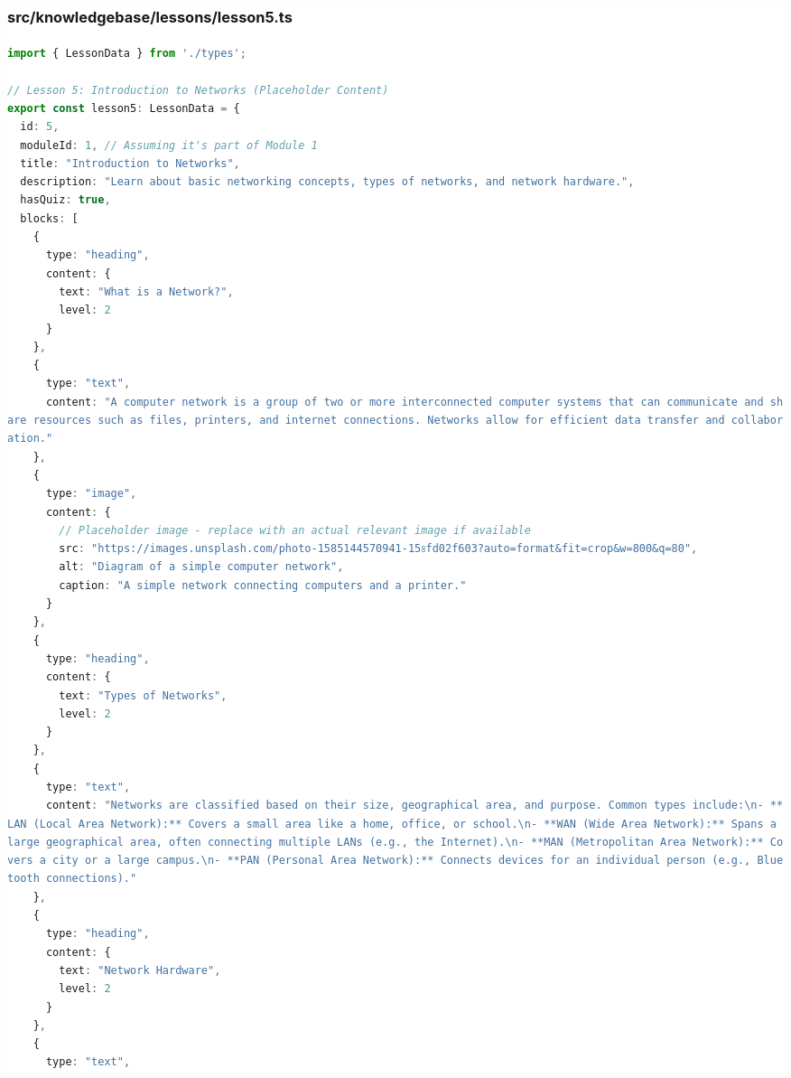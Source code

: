 ### src/knowledgebase/lessons/lesson5.ts
```typescript
import { LessonData } from './types';

// Lesson 5: Introduction to Networks (Placeholder Content)
export const lesson5: LessonData = {
  id: 5,
  moduleId: 1, // Assuming it's part of Module 1
  title: "Introduction to Networks",
  description: "Learn about basic networking concepts, types of networks, and network hardware.",
  hasQuiz: true,
  blocks: [
    {
      type: "heading",
      content: {
        text: "What is a Network?",
        level: 2
      }
    },
    {
      type: "text",
      content: "A computer network is a group of two or more interconnected computer systems that can communicate and share resources such as files, printers, and internet connections. Networks allow for efficient data transfer and collaboration."
    },
    {
      type: "image",
      content: {
        // Placeholder image - replace with an actual relevant image if available
        src: "https://images.unsplash.com/photo-1585144570941-15৪fd02f603?auto=format&fit=crop&w=800&q=80",
        alt: "Diagram of a simple computer network",
        caption: "A simple network connecting computers and a printer."
      }
    },
    {
      type: "heading",
      content: {
        text: "Types of Networks",
        level: 2
      }
    },
    {
      type: "text",
      content: "Networks are classified based on their size, geographical area, and purpose. Common types include:\n- **LAN (Local Area Network):** Covers a small area like a home, office, or school.\n- **WAN (Wide Area Network):** Spans a large geographical area, often connecting multiple LANs (e.g., the Internet).\n- **MAN (Metropolitan Area Network):** Covers a city or a large campus.\n- **PAN (Personal Area Network):** Connects devices for an individual person (e.g., Bluetooth connections)."
    },
    {
      type: "heading",
      content: {
        text: "Network Hardware",
        level: 2
      }
    },
    {
      type: "text",
```